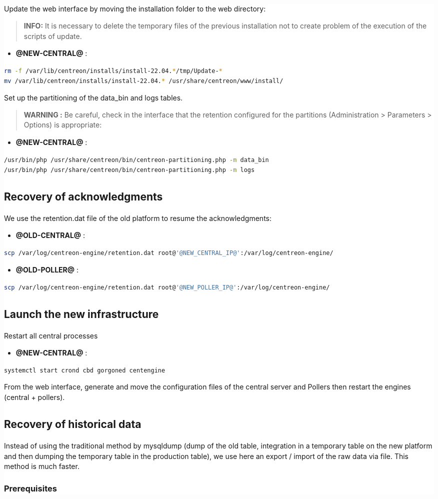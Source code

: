 Update the web interface by moving the installation folder to the web directory:
> **INFO:** It is necessary to delete the temporary files of the previous installation not to create problem of the execution of the scripts of update.

- **@NEW-CENTRAL@** :

```bash
rm -f /var/lib/centreon/installs/install-22.04.*/tmp/Update-*
mv /var/lib/centreon/installs/install-22.04.* /usr/share/centreon/www/install/
```

Set up the partitioning of the data_bin and logs tables.
> **WARNING :** Be careful, check in the interface that the retention configured for the partitions (Administration > Parameters > Options) is appropriate:

- **@NEW-CENTRAL@** :

```bash
/usr/bin/php /usr/share/centreon/bin/centreon-partitioning.php -m data_bin
/usr/bin/php /usr/share/centreon/bin/centreon-partitioning.php -m logs
```

## Recovery of acknowledgments

We use the retention.dat file of the old platform to resume the acknowledgments:

- **@OLD-CENTRAL@** :

```bash
scp /var/log/centreon-engine/retention.dat root@'@NEW_CENTRAL_IP@':/var/log/centreon-engine/
```

- **@OLD-POLLER@** :

```bash
scp /var/log/centreon-engine/retention.dat root@'@NEW_POLLER_IP@':/var/log/centreon-engine/
```

## Launch the new infrastructure

Restart all central processes

- **@NEW-CENTRAL@** :

```bash
systemctl start crond cbd gorgoned centengine
```

From the web interface, generate and move the configuration files of the central server and Pollers then restart the engines (central + pollers).

## Recovery of historical data

Instead of using the traditional method by mysqldump (dump of the old table, integration in a temporary table on the new platform and then dumping the temporary table in the production table), we use here an export / import of the raw data via file. This method is much faster.

### Prerequisites
